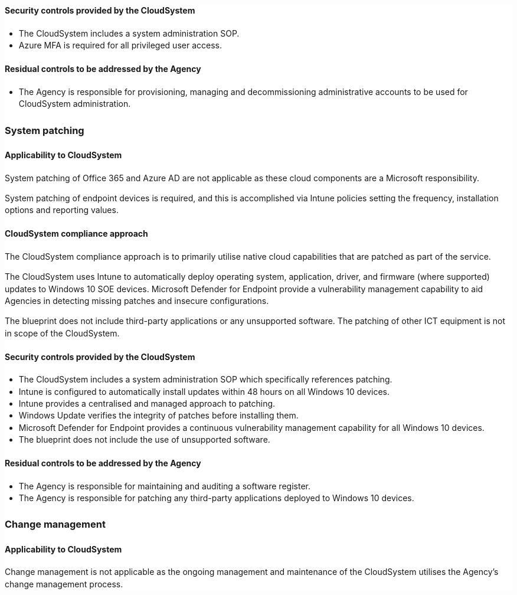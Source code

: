 #### Security controls provided by the CloudSystem

* The CloudSystem includes a system administration SOP.
* Azure MFA is required for all privileged user access.

#### Residual controls to be addressed by the Agency

* The Agency is responsible for provisioning, managing and decommissioning administrative accounts to be used for CloudSystem administration.

### System patching

#### Applicability to CloudSystem

System patching of Office 365 and Azure AD are not applicable as these cloud components are a Microsoft responsibility.

System patching of endpoint devices is required, and this is accomplished via Intune policies setting the frequency, installation options and reporting values.

#### CloudSystem compliance approach

The CloudSystem compliance approach is to primarily utilise native cloud capabilities that are patched as part of the service. 

The CloudSystem uses Intune to automatically deploy operating system, application, driver, and firmware (where supported) updates to Windows 10 SOE devices. Microsoft Defender for Endpoint provide a vulnerability management capability to aid Agencies in detecting missing patches and insecure configurations.

The blueprint does not include third-party applications or any unsupported software. The patching of other ICT equipment is not in scope of the CloudSystem.

#### Security controls provided by the CloudSystem

* The CloudSystem includes a system administration SOP which specifically references patching.
* Intune is configured to automatically install updates within 48 hours on all Windows 10 devices.
* Intune provides a centralised and managed approach to patching.
* Windows Update verifies the integrity of patches before installing them.
* Microsoft Defender for Endpoint provides a continuous vulnerability management capability for all Windows 10 devices.
* The blueprint does not include the use of unsupported software.

#### Residual controls to be addressed by the Agency

* The Agency is responsible for maintaining and auditing a software register.
* The Agency is responsible for patching any third-party applications deployed to Windows 10 devices.

### Change management

#### Applicability to CloudSystem

Change management is not applicable as the ongoing management and maintenance of the CloudSystem utilises the Agency’s change management process.
